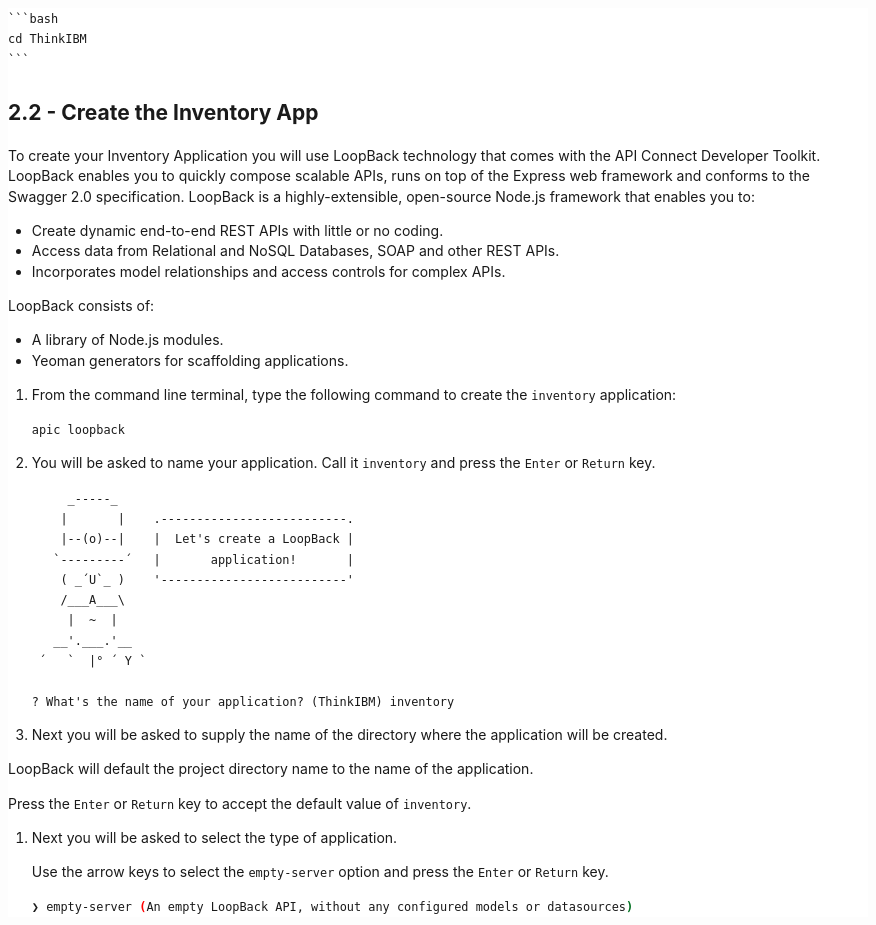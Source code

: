 	```bash
	cd ThinkIBM
	```

## 2.2 - Create the Inventory App

To create your Inventory Application you will use LoopBack technology that comes with the API Connect Developer Toolkit. LoopBack enables you to quickly compose scalable APIs, runs on top of the Express web framework and conforms to the Swagger 2.0 specification. LoopBack is a highly-extensible, open-source Node.js framework that enables you to:

* Create dynamic end-to-end REST APIs with little or no coding.
* Access data from Relational and NoSQL Databases, SOAP and other REST APIs.
* Incorporates model relationships and access controls for complex APIs.

LoopBack consists of:

* A library of Node.js modules.
* Yeoman generators for scaffolding applications.

1. From the command line terminal, type the following command to create the `inventory` application:

	```bash
	apic loopback
	```

1. You will be asked to name your application. Call it `inventory` and press the `Enter` or `Return` key.

	```
	     _-----_
	    |       |    .--------------------------.
	    |--(o)--|    |  Let's create a LoopBack |
	   `---------´   |       application!       |
	    ( _´U`_ )    '--------------------------'
	    /___A___\    
	     |  ~  |     
	   __'.___.'__   
	 ´   `  |° ´ Y `
	 
	? What's the name of your application? (ThinkIBM) inventory
	```

1. Next you will be asked to supply the name of the directory where the application will be created.

  LoopBack will default the project directory name to the name of the application.
  
  Press the `Enter` or `Return` key to accept the default value of `inventory`.

1. Next you will be asked to select the type of application.

	Use the arrow keys to select the `empty-server` option and press the `Enter` or `Return` key. 

	```bash
	❯ empty-server (An empty LoopBack API, without any configured models or datasources) 
	```
